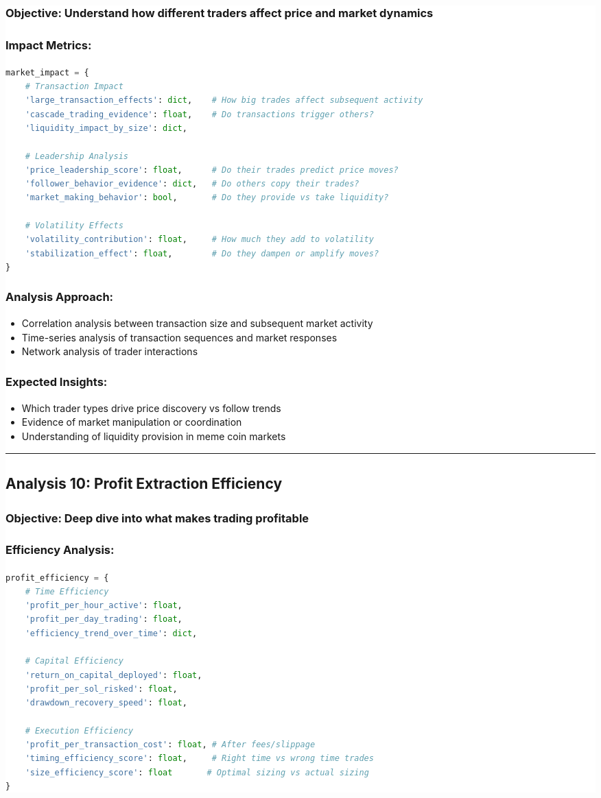 ### **Objective**: Understand how different traders affect price and market dynamics

### **Impact Metrics**:
```python
market_impact = {
    # Transaction Impact
    'large_transaction_effects': dict,    # How big trades affect subsequent activity
    'cascade_trading_evidence': float,    # Do transactions trigger others?
    'liquidity_impact_by_size': dict,
    
    # Leadership Analysis
    'price_leadership_score': float,      # Do their trades predict price moves?
    'follower_behavior_evidence': dict,   # Do others copy their trades?
    'market_making_behavior': bool,       # Do they provide vs take liquidity?
    
    # Volatility Effects
    'volatility_contribution': float,     # How much they add to volatility
    'stabilization_effect': float,        # Do they dampen or amplify moves?
}
```

### **Analysis Approach**:
- Correlation analysis between transaction size and subsequent market activity
- Time-series analysis of transaction sequences and market responses
- Network analysis of trader interactions

### **Expected Insights**:
- Which trader types drive price discovery vs follow trends
- Evidence of market manipulation or coordination
- Understanding of liquidity provision in meme coin markets

---

## **Analysis 10: Profit Extraction Efficiency**

### **Objective**: Deep dive into what makes trading profitable

### **Efficiency Analysis**:
```python
profit_efficiency = {
    # Time Efficiency
    'profit_per_hour_active': float,
    'profit_per_day_trading': float,
    'efficiency_trend_over_time': dict,
    
    # Capital Efficiency  
    'return_on_capital_deployed': float,
    'profit_per_sol_risked': float,
    'drawdown_recovery_speed': float,
    
    # Execution Efficiency
    'profit_per_transaction_cost': float, # After fees/slippage
    'timing_efficiency_score': float,     # Right time vs wrong time trades
    'size_efficiency_score': float       # Optimal sizing vs actual sizing
}
```
